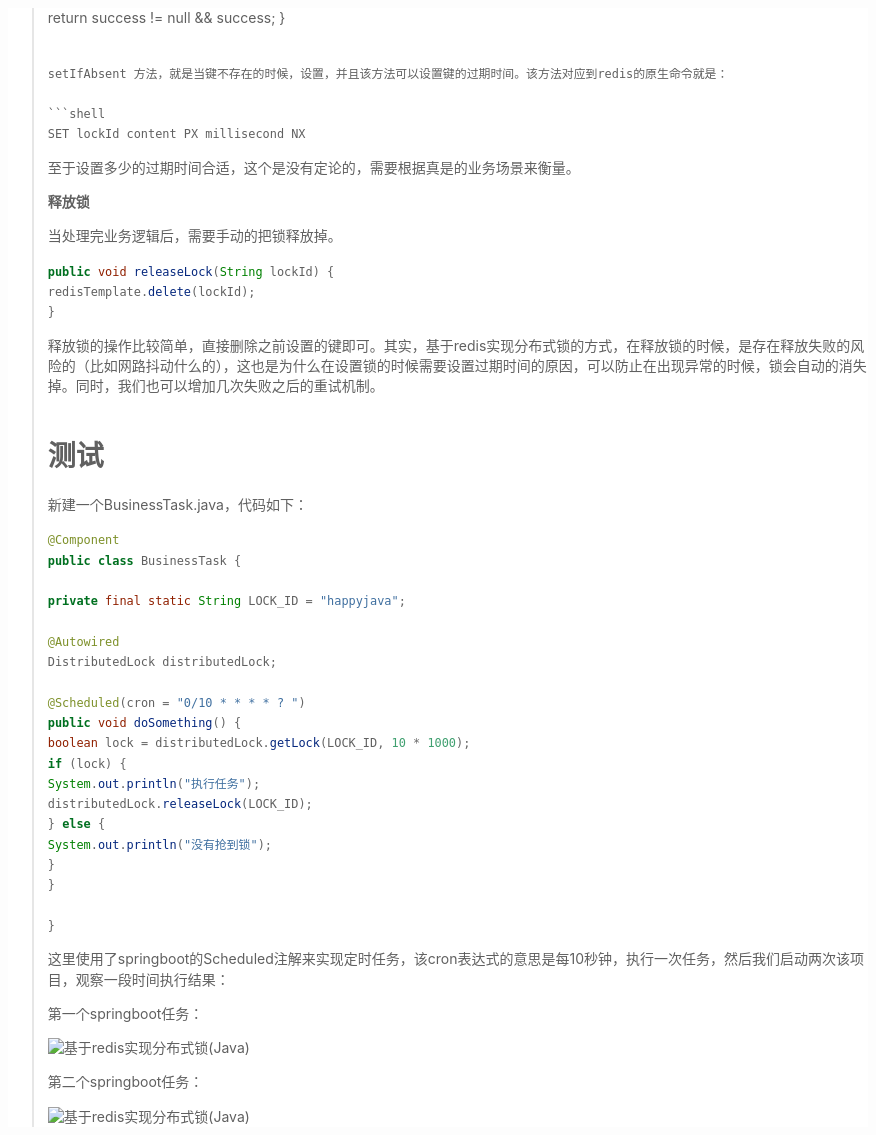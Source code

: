 > return success != null && success;
> }
>```
>
>setIfAbsent 方法，就是当键不存在的时候，设置，并且该方法可以设置键的过期时间。该方法对应到redis的原生命令就是：
>
>```shell
>SET lockId content PX millisecond NX 
>```
>
>至于设置多少的过期时间合适，这个是没有定论的，需要根据真是的业务场景来衡量。
>
>**释放锁**
>
>当处理完业务逻辑后，需要手动的把锁释放掉。
>
>```java
> public void releaseLock(String lockId) {
> redisTemplate.delete(lockId);
> }
>```
>
>释放锁的操作比较简单，直接删除之前设置的键即可。其实，基于redis实现分布式锁的方式，在释放锁的时候，是存在释放失败的风险的（比如网路抖动什么的），这也是为什么在设置锁的时候需要设置过期时间的原因，可以防止在出现异常的时候，锁会自动的消失掉。同时，我们也可以增加几次失败之后的重试机制。
>
># **测试**
>
>新建一个BusinessTask.java，代码如下：
>
>```java
>@Component
>public class BusinessTask {
>
> private final static String LOCK_ID = "happyjava";
>
> @Autowired
> DistributedLock distributedLock;
>
> @Scheduled(cron = "0/10 * * * * ? ")
> public void doSomething() {
> boolean lock = distributedLock.getLock(LOCK_ID, 10 * 1000);
> if (lock) {
> System.out.println("执行任务");
> distributedLock.releaseLock(LOCK_ID);
> } else {
> System.out.println("没有抢到锁");
> }
> }
>
>}
>```
>
>这里使用了springboot的Scheduled注解来实现定时任务，该cron表达式的意思是每10秒钟，执行一次任务，然后我们启动两次该项目，观察一段时间执行结果：
>
>第一个springboot任务：
>
>![基于redis实现分布式锁(Java)](https://user-gold-cdn.xitu.io/2019/6/17/16b65cb535f0dda1?w=386&h=135&f=jpeg&s=7311)
>
>第二个springboot任务：
>
>![基于redis实现分布式锁(Java)](https://user-gold-cdn.xitu.io/2019/6/17/16b65cb536ef5118?w=416&h=124&f=jpeg&s=7371)
>